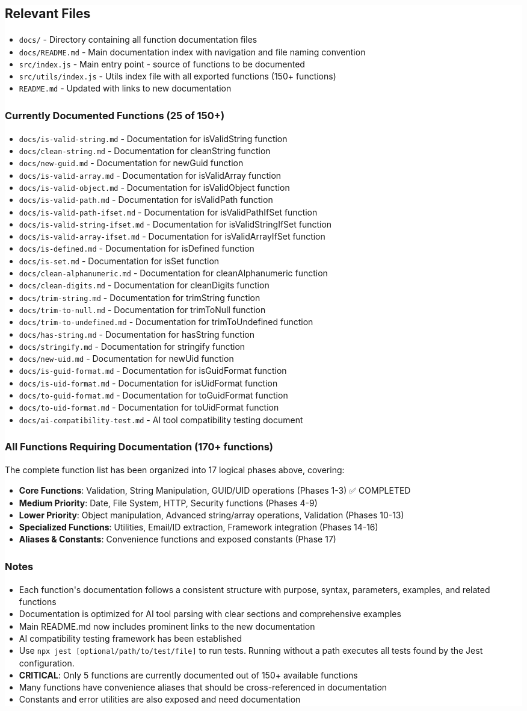 ## Relevant Files

- `docs/` - Directory containing all function documentation files
- `docs/README.md` - Main documentation index with navigation and file naming convention
- `src/index.js` - Main entry point - source of functions to be documented
- `src/utils/index.js` - Utils index file with all exported functions (150+ functions)
- `README.md` - Updated with links to new documentation

### Currently Documented Functions (25 of 150+)
- `docs/is-valid-string.md` - Documentation for isValidString function
- `docs/clean-string.md` - Documentation for cleanString function  
- `docs/new-guid.md` - Documentation for newGuid function
- `docs/is-valid-array.md` - Documentation for isValidArray function
- `docs/is-valid-object.md` - Documentation for isValidObject function
- `docs/is-valid-path.md` - Documentation for isValidPath function
- `docs/is-valid-path-ifset.md` - Documentation for isValidPathIfSet function
- `docs/is-valid-string-ifset.md` - Documentation for isValidStringIfSet function
- `docs/is-valid-array-ifset.md` - Documentation for isValidArrayIfSet function
- `docs/is-defined.md` - Documentation for isDefined function
- `docs/is-set.md` - Documentation for isSet function
- `docs/clean-alphanumeric.md` - Documentation for cleanAlphanumeric function
- `docs/clean-digits.md` - Documentation for cleanDigits function
- `docs/trim-string.md` - Documentation for trimString function
- `docs/trim-to-null.md` - Documentation for trimToNull function
- `docs/trim-to-undefined.md` - Documentation for trimToUndefined function
- `docs/has-string.md` - Documentation for hasString function
- `docs/stringify.md` - Documentation for stringify function
- `docs/new-uid.md` - Documentation for newUid function
- `docs/is-guid-format.md` - Documentation for isGuidFormat function
- `docs/is-uid-format.md` - Documentation for isUidFormat function
- `docs/to-guid-format.md` - Documentation for toGuidFormat function
- `docs/to-uid-format.md` - Documentation for toUidFormat function
- `docs/ai-compatibility-test.md` - AI tool compatibility testing document

### All Functions Requiring Documentation (170+ functions)

The complete function list has been organized into 17 logical phases above, covering:
- **Core Functions**: Validation, String Manipulation, GUID/UID operations (Phases 1-3) ✅ COMPLETED
- **Medium Priority**: Date, File System, HTTP, Security functions (Phases 4-9)
- **Lower Priority**: Object manipulation, Advanced string/array operations, Validation (Phases 10-13)
- **Specialized Functions**: Utilities, Email/ID extraction, Framework integration (Phases 14-16)
- **Aliases & Constants**: Convenience functions and exposed constants (Phase 17)

### Notes

- Each function's documentation follows a consistent structure with purpose, syntax, parameters, examples, and related functions
- Documentation is optimized for AI tool parsing with clear sections and comprehensive examples
- Main README.md now includes prominent links to the new documentation
- AI compatibility testing framework has been established
- Use `npx jest [optional/path/to/test/file]` to run tests. Running without a path executes all tests found by the Jest configuration.
- **CRITICAL**: Only 5 functions are currently documented out of 150+ available functions
- Many functions have convenience aliases that should be cross-referenced in documentation
- Constants and error utilities are also exposed and need documentation
